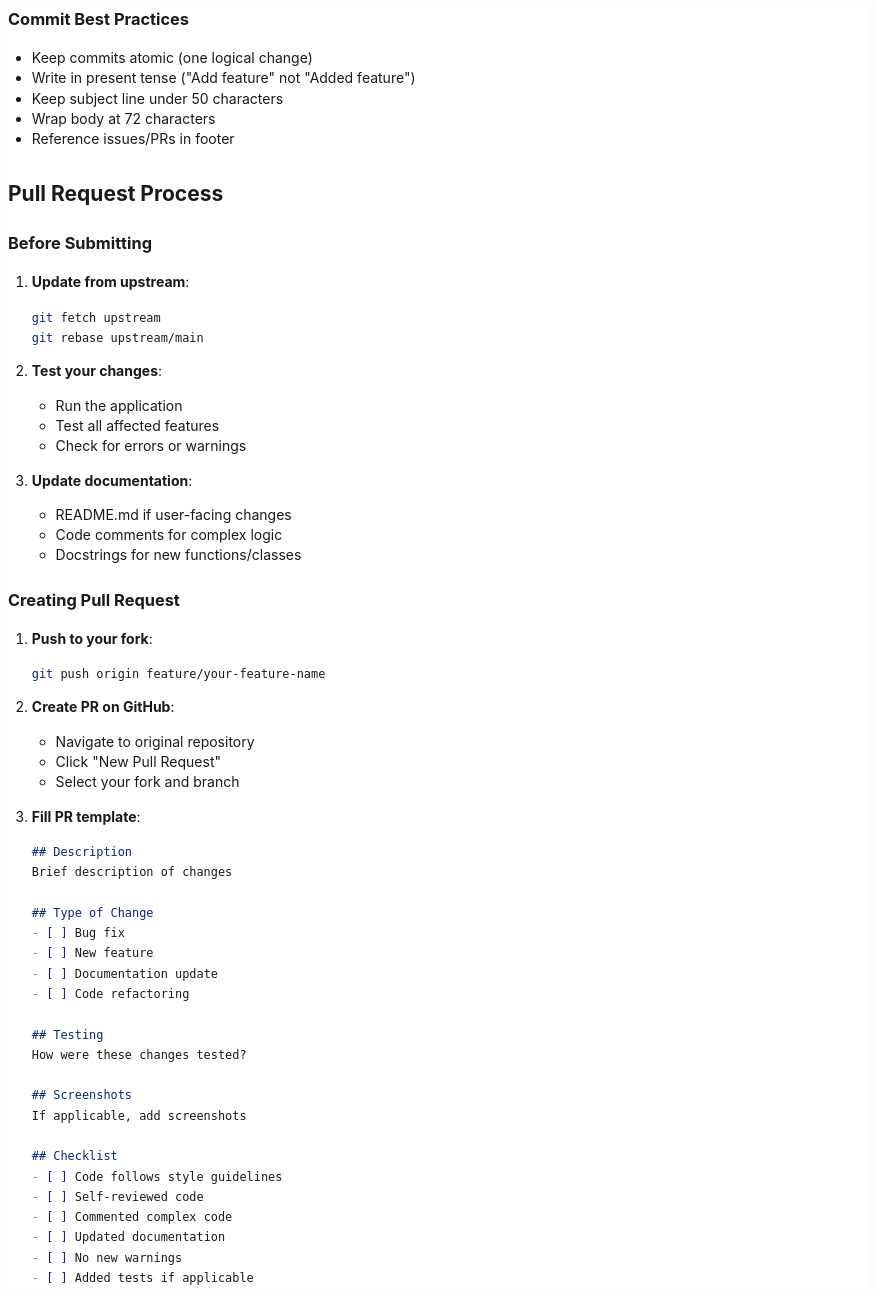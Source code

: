 ### Commit Best Practices

- Keep commits atomic (one logical change)
- Write in present tense ("Add feature" not "Added feature")
- Keep subject line under 50 characters
- Wrap body at 72 characters
- Reference issues/PRs in footer

## Pull Request Process

### Before Submitting

1. **Update from upstream**:
   ```bash
   git fetch upstream
   git rebase upstream/main
   ```

2. **Test your changes**:
   - Run the application
   - Test all affected features
   - Check for errors or warnings

3. **Update documentation**:
   - README.md if user-facing changes
   - Code comments for complex logic
   - Docstrings for new functions/classes

### Creating Pull Request

1. **Push to your fork**:
   ```bash
   git push origin feature/your-feature-name
   ```

2. **Create PR on GitHub**:
   - Navigate to original repository
   - Click "New Pull Request"
   - Select your fork and branch

3. **Fill PR template**:
   ```markdown
   ## Description
   Brief description of changes
   
   ## Type of Change
   - [ ] Bug fix
   - [ ] New feature
   - [ ] Documentation update
   - [ ] Code refactoring
   
   ## Testing
   How were these changes tested?
   
   ## Screenshots
   If applicable, add screenshots
   
   ## Checklist
   - [ ] Code follows style guidelines
   - [ ] Self-reviewed code
   - [ ] Commented complex code
   - [ ] Updated documentation
   - [ ] No new warnings
   - [ ] Added tests if applicable
   ```
